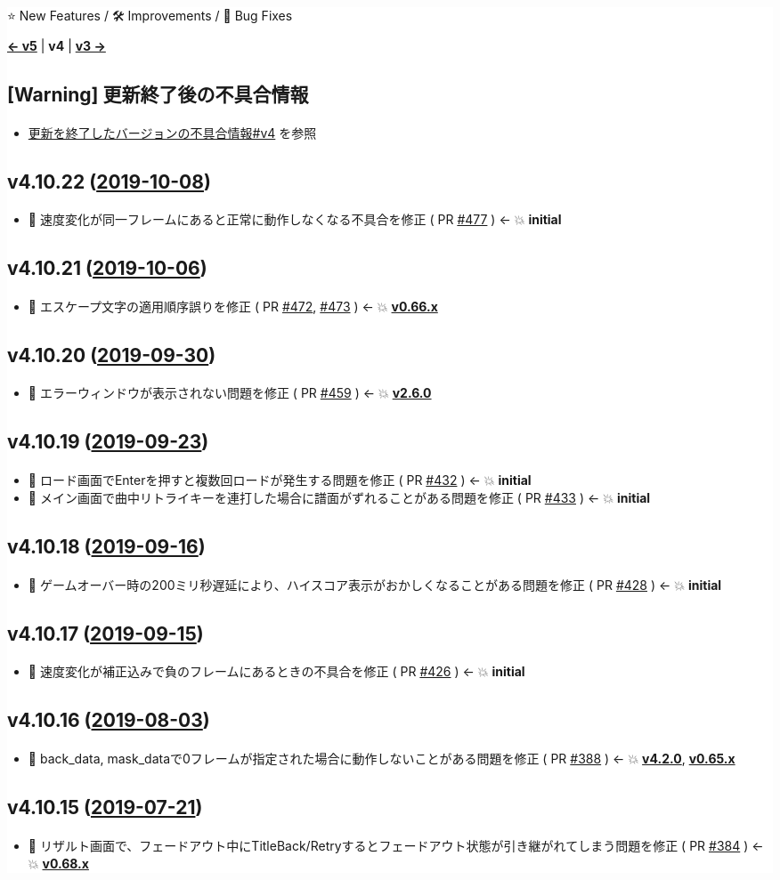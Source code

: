 ⭐ New Features / 🛠️ Improvements / 🐞 Bug Fixes

[**<- v5**](Changelog-v5.html) | **v4** | [**v3 ->**](Changelog-v3.html)

## [Warning] 更新終了後の不具合情報
- [更新を終了したバージョンの不具合情報#v4](DeprecatedVersionBugs.html#v4) を参照

## v4.10.22 ([2019-10-08](https://github.com/cwtickle/danoniplus/releases/tag/v4.10.22))
- 🐞 速度変化が同一フレームにあると正常に動作しなくなる不具合を修正 ( PR [#477](https://github.com/cwtickle/danoniplus/pull/477) ) <- :boom: **initial**

## v4.10.21 ([2019-10-06](https://github.com/cwtickle/danoniplus/releases/tag/v4.10.21))
- 🐞 エスケープ文字の適用順序誤りを修正 ( PR [#472](https://github.com/cwtickle/danoniplus/pull/472), [#473](https://github.com/cwtickle/danoniplus/pull/473) ) <- :boom: [**v0.66.x**](Changelog-v0.html#v066x-2018-11-16)

## v4.10.20 ([2019-09-30](https://github.com/cwtickle/danoniplus/releases/tag/v4.10.20))
- 🐞 エラーウィンドウが表示されない問題を修正 ( PR [#459](https://github.com/cwtickle/danoniplus/pull/459) ) <- :boom: [**v2.6.0**](Changelog-v2.html#v260-2019-02-10)

## v4.10.19 ([2019-09-23](https://github.com/cwtickle/danoniplus/releases/tag/v4.10.19))
- 🐞 ロード画面でEnterを押すと複数回ロードが発生する問題を修正 ( PR [#432](https://github.com/cwtickle/danoniplus/pull/432) ) <- :boom: **initial**
- 🐞 メイン画面で曲中リトライキーを連打した場合に譜面がずれることがある問題を修正 ( PR [#433](https://github.com/cwtickle/danoniplus/pull/433) ) <- :boom: **initial**

## v4.10.18 ([2019-09-16](https://github.com/cwtickle/danoniplus/releases/tag/v4.10.18))
- 🐞 ゲームオーバー時の200ミリ秒遅延により、ハイスコア表示がおかしくなることがある問題を修正 ( PR [#428](https://github.com/cwtickle/danoniplus/pull/428) ) <- :boom: **initial**

## v4.10.17 ([2019-09-15](https://github.com/cwtickle/danoniplus/releases/tag/v4.10.17))
- 🐞 速度変化が補正込みで負のフレームにあるときの不具合を修正 ( PR [#426](https://github.com/cwtickle/danoniplus/pull/426) ) <- :boom: **initial**

## v4.10.16 ([2019-08-03](https://github.com/cwtickle/danoniplus/releases/tag/v4.10.16))
- 🐞 back_data, mask_dataで0フレームが指定された場合に動作しないことがある問題を修正 ( PR [#388](https://github.com/cwtickle/danoniplus/pull/388) ) <- :boom: [**v4.2.0**](Changelog-v4.html#v420-2019-04-30), [**v0.65.x**](Changelog-v0.html#v065x-2018-11-16)

## v4.10.15 ([2019-07-21](https://github.com/cwtickle/danoniplus/releases/tag/v4.10.15))
- 🐞 リザルト画面で、フェードアウト中にTitleBack/Retryするとフェードアウト状態が引き継がれてしまう問題を修正 ( PR [#384](https://github.com/cwtickle/danoniplus/pull/384) ) <- :boom: [**v0.68.x**](Changelog-v0.html#v068x-2018-11-17)
